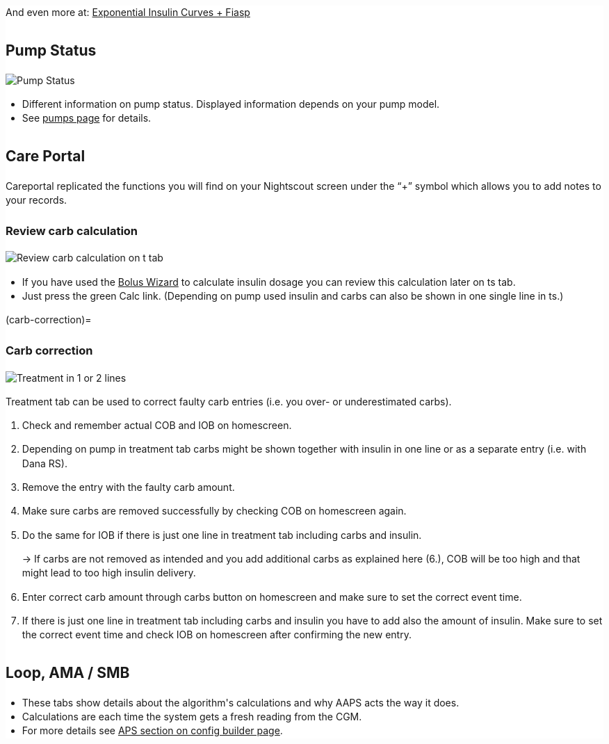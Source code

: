 And even more at: [Exponential Insulin Curves + Fiasp](https://seemycgm.com/2017/10/21/exponential-insulin-curves-fiasp/)

## Pump Status
![Pump Status](../images/Screenshot_PumpStatus.png)

* Different information on pump status. Displayed information depends on your pump model.
* See [pumps page](../Hardware/pumps.md) for details.

## Care Portal

Careportal replicated the functions you will find on your Nightscout screen under the “+” symbol which allows you to add notes to your records. 

### Review carb calculation
![Review carb calculation on t tab](../images/Screenshots_TreatCalc.png)

* If you have used the [Bolus Wizard](../Getting-Started/Screenshots.md#bolus-wizard) to calculate insulin dosage you can review this calculation later on ts tab.
* Just press the green Calc link. (Depending on pump used insulin and carbs can also be shown in one single line in ts.)

(carb-correction)=
### Carb correction
![Treatment in 1 or 2 lines](../images/Treatment_1or2_lines.png)

Treatment tab can be used to correct faulty carb entries (i.e. you over- or underestimated carbs).

1. Check and remember actual COB and IOB on homescreen.
2. Depending on pump in treatment tab carbs might be shown together with insulin in one line or as a separate entry (i.e. with Dana RS).
3. Remove the entry with the faulty carb amount.
4. Make sure carbs are removed successfully by checking COB on homescreen again.
5. Do the same for IOB if there is just one line in treatment tab including carbs and insulin.

   -> If carbs are not removed as intended and you add additional carbs as explained here (6.), COB will be too high and that might lead to too high insulin delivery.
   
6. Enter correct carb amount through carbs button on homescreen and make sure to set the correct event time.
7. If there is just one line in treatment tab including carbs and insulin you have to add also the amount of insulin. Make sure to set the correct event time and check IOB on homescreen after confirming the new entry.

## Loop, AMA / SMB
* These tabs show details about the algorithm's calculations and why AAPS acts the way it does.
* Calculations are each time the system gets a fresh reading from the CGM.
* For more details see [APS section on config builder page](../Configuration/Config-Builder.md#aps).
